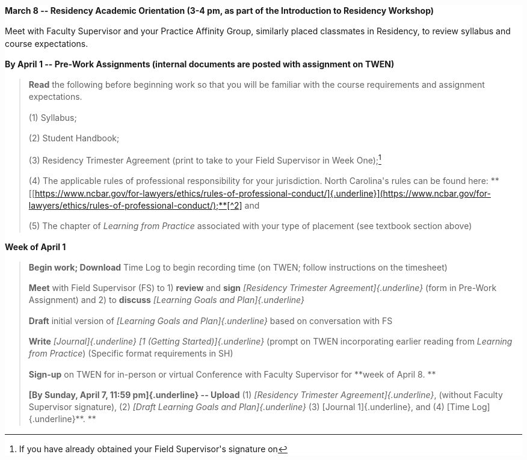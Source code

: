 **March 8 -- Residency Academic Orientation (3-4 pm, as part of the
Introduction to Residency Workshop)**

Meet with Faculty Supervisor and your Practice Affinity Group, similarly
placed classmates in Residency, to review syllabus and course
expectations.

**By April 1 \-- Pre-Work Assignments (internal documents are posted
with assignment on TWEN)**

> **Read** the following before beginning work so that you will be
> familiar with the course requirements and assignment expectations.  
>
> (1) Syllabus;
>
> (2) Student Handbook;
>
> (3) Residency Trimester Agreement (print to take to your Field
> Supervisor in Week One);[^1]
>
> \(4) The applicable rules of professional responsibility for your
> jurisdiction. North Carolina's rules can be found here:
> **[[https://www.ncbar.gov/for-lawyers/ethics/rules-of-professional-conduct/]{.underline}](https://www.ncbar.gov/for-lawyers/ethics/rules-of-professional-conduct/);**[^2]
> and
>
> \(5) The chapter of *Learning from Practice* associated with your type of
> placement (see textbook section above)

**Week of April 1**

> **Begin work; Download** Time Log to begin recording time (on TWEN;
> follow instructions on the timesheet)
>
> **Meet** with Field Supervisor (FS) to 1) **review** and **sign**
> *[Residency Trimester Agreement]{.underline}* (form in Pre-Work
> Assignment) and 2) to **discuss** *[Learning Goals and
> Plan]{.underline}*
>
> **Draft** initial version of *[Learning Goals and Plan]{.underline}*
> based on conversation with FS
>
> **Write** *[Journal]{.underline}* *[1 (Getting Started)]{.underline}*
> (prompt on TWEN incorporating earlier reading from *Learning from
> Practice*) (Specific format requirements in SH)
>
> **Sign-up** on TWEN for in-person or virtual Conference with Faculty
> Supervisor for **week of April 8. **
>
> **[By Sunday, April 7, 11:59 pm]{.underline} \-- Upload** (1)
> *[Residency Trimester Agreement]{.underline}*, (without Faculty
> Supervisor signature), (2) *[Draft Learning Goals and
> Plan]{.underline}* (3) [Journal 1]{.underline}, and (4) [Time
> Log]{.underline}**. **


[^1]: If you have already obtained your Field Supervisor's signature on
[^2]: All law students are bound by the applicable Rules of Professional